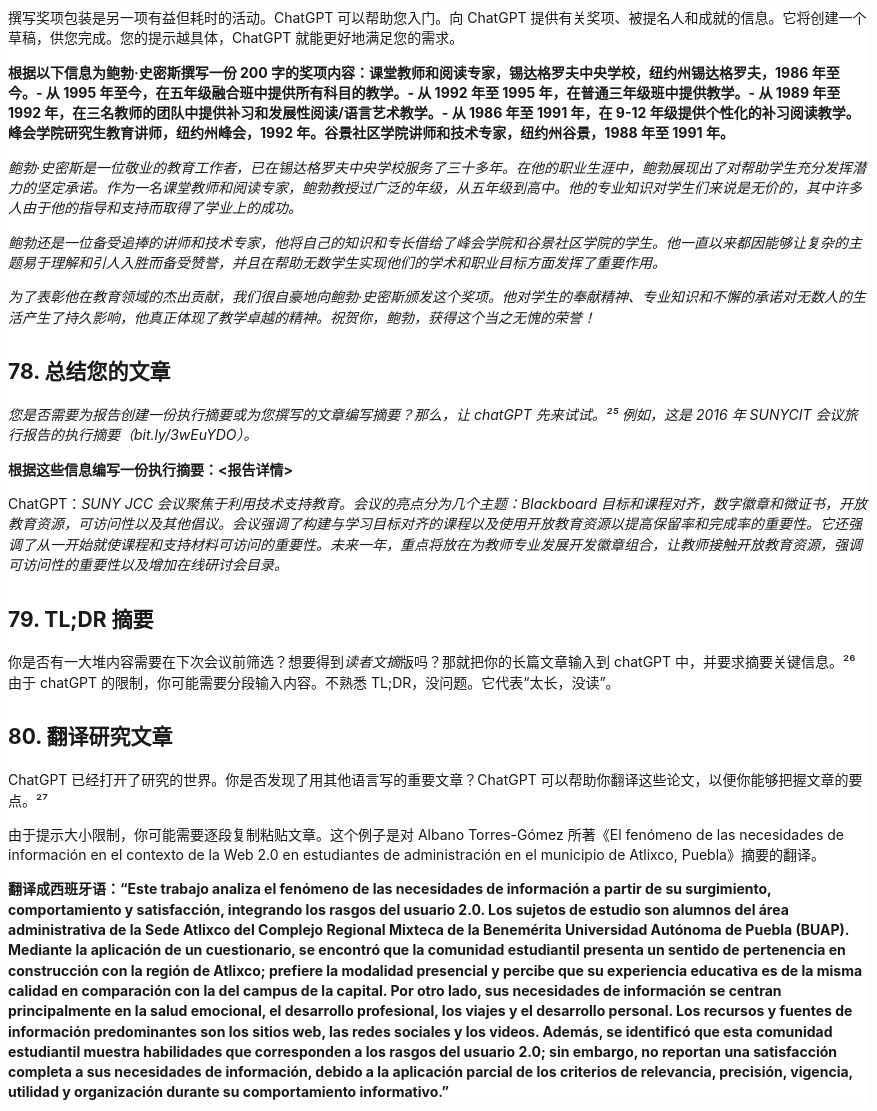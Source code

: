 撰写奖项包装是另一项有益但耗时的活动。ChatGPT 可以帮助您入门。向 ChatGPT 提供有关奖项、被提名人和成就的信息。它将创建一个草稿，供您完成。您的提示越具体，ChatGPT 就能更好地满足您的需求。

**根据以下信息为鲍勃·史密斯撰写一份 200 字的奖项内容：课堂教师和阅读专家，锡达格罗夫中央学校，纽约州锡达格罗夫，1986 年至今。- 从 1995 年至今，在五年级融合班中提供所有科目的教学。- 从 1992 年至 1995 年，在普通三年级班中提供教学。- 从 1989 年至 1992 年，在三名教师的团队中提供补习和发展性阅读/语言艺术教学。- 从 1986 年至 1991 年，在 9-12 年级提供个性化的补习阅读教学。峰会学院研究生教育讲师，纽约州峰会，1992 年。谷景社区学院讲师和技术专家，纽约州谷景，1988 年至 1991 年。**

*鲍勃·史密斯是一位敬业的教育工作者，已在锡达格罗夫中央学校服务了三十多年。在他的职业生涯中，鲍勃展现出了对帮助学生充分发挥潜力的坚定承诺。作为一名课堂教师和阅读专家，鲍勃教授过广泛的年级，从五年级到高中。他的专业知识对学生们来说是无价的，其中许多人由于他的指导和支持而取得了学业上的成功。*

*鲍勃还是一位备受追捧的讲师和技术专家，他将自己的知识和专长借给了峰会学院和谷景社区学院的学生。他一直以来都因能够让复杂的主题易于理解和引人入胜而备受赞誉，并且在帮助无数学生实现他们的学术和职业目标方面发挥了重要作用。*

*为了表彰他在教育领域的杰出贡献，我们很自豪地向鲍勃·史密斯颁发这个奖项。他对学生的奉献精神、专业知识和不懈的承诺对无数人的生活产生了持久影响，他真正体现了教学卓越的精神。祝贺你，鲍勃，获得这个当之无愧的荣誉！*

## 78\. 总结您的文章

*您是否需要为报告创建一份执行摘要或为您撰写的文章编写摘要？那么，让 chatGPT 先来试试。²⁵ 例如，这是 2016 年 SUNYCIT 会议旅行报告的执行摘要（bit.ly/3wEuYDO）。*

**根据这些信息编写一份执行摘要：<报告详情>**

ChatGPT：*SUNY JCC 会议聚焦于利用技术支持教育。会议的亮点分为几个主题：Blackboard 目标和课程对齐，数字徽章和微证书，开放教育资源，可访问性以及其他倡议。会议强调了构建与学习目标对齐的课程以及使用开放教育资源以提高保留率和完成率的重要性。它还强调了从一开始就使课程和支持材料可访问的重要性。未来一年，重点将放在为教师专业发展开发徽章组合，让教师接触开放教育资源，强调可访问性的重要性以及增加在线研讨会目录。*

## 79\. TL;DR 摘要

你是否有一大堆内容需要在下次会议前筛选？想要得到*读者文摘*版吗？那就把你的长篇文章输入到 chatGPT 中，并要求摘要关键信息。²⁶ 由于 chatGPT 的限制，你可能需要分段输入内容。不熟悉 TL;DR，没问题。它代表“太长，没读”。

## 80\. 翻译研究文章

ChatGPT 已经打开了研究的世界。你是否发现了用其他语言写的重要文章？ChatGPT 可以帮助你翻译这些论文，以便你能够把握文章的要点。²⁷

由于提示大小限制，你可能需要逐段复制粘贴文章。这个例子是对 Albano Torres-Gómez 所著《El fenómeno de las necesidades de información en el contexto de la Web 2.0 en estudiantes de administración en el municipio de Atlixco, Puebla》摘要的翻译。

**翻译成西班牙语：“Este trabajo analiza el fenómeno de las necesidades de información a partir de su surgimiento, comportamiento y satisfacción, integrando los rasgos del usuario 2.0\. Los sujetos de estudio son alumnos del área administrativa de la Sede Atlixco del Complejo Regional Mixteca de la Benemérita Universidad Autónoma de Puebla (BUAP). Mediante la aplicación de un cuestionario, se encontró que la comunidad estudiantil presenta un sentido de pertenencia en construcción con la región de Atlixco; prefiere la modalidad presencial y percibe que su experiencia educativa es de la misma calidad en comparación con la del campus de la capital. Por otro lado, sus necesidades de información se centran principalmente en la salud emocional, el desarrollo profesional, los viajes y el desarrollo personal. Los recursos y fuentes de información predominantes son los sitios web, las redes sociales y los videos. Además, se identificó que esta comunidad estudiantil muestra habilidades que corresponden a los rasgos del usuario 2.0; sin embargo, no reportan una satisfacción completa a sus necesidades de información, debido a la aplicación parcial de los criterios de relevancia, precisión, vigencia, utilidad y organización durante su comportamiento informativo.”**
